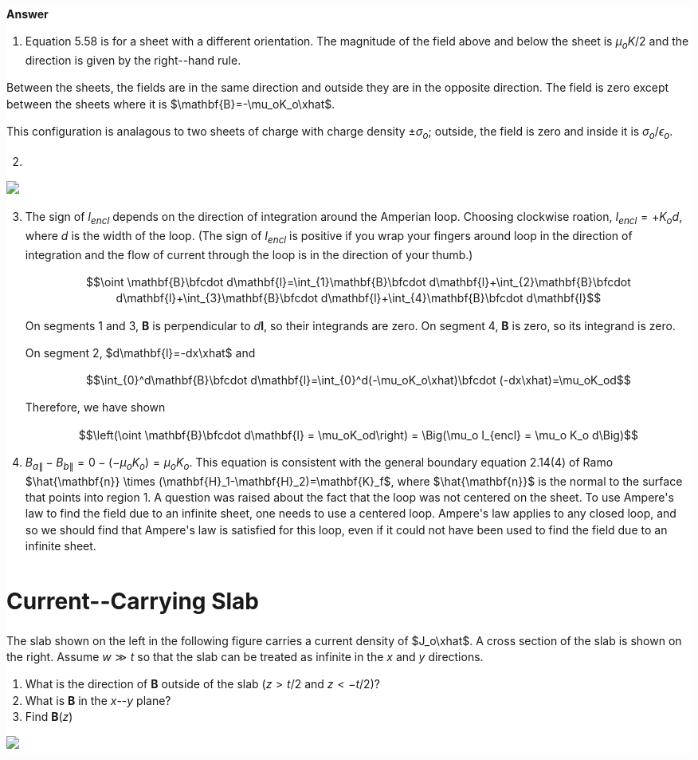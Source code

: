 **Answer**

1. Equation 5.58 is for a sheet with a different orientation. The magnitude of the field above and below the sheet is $\mu_oK/2$ and the direction is given by the right--hand rule.

  Between the sheets, the fields are in the same direction and outside they are in the opposite direction. The field is zero except between the sheets where it is $\mathbf{B}=-\mu_oK_o\xhat$.
  
  This configuration is analagous to two sheets of charge with charge density $\pm \sigma_o$; outside, the field is zero and inside it is $\sigma_o/\epsilon_o$.

2. 

<img src="figures/Amperes_Law_Two_Sheets_Solution.svg"/>

3. The sign of $I_{encl}$ depends on the direction of integration around the Amperian loop. Choosing clockwise roation, $I_{encl}=+K_od$, where $d$ is the width of the loop. (The sign of $I_{encl}$ is positive if you wrap your fingers around loop in the direction of integration and the flow of current through the loop is in the direction of your thumb.) 

   $$\oint \mathbf{B}\bfcdot d\mathbf{l}=\int_{1}\mathbf{B}\bfcdot d\mathbf{l}+\int_{2}\mathbf{B}\bfcdot d\mathbf{l}+\int_{3}\mathbf{B}\bfcdot 
   d\mathbf{l}+\int_{4}\mathbf{B}\bfcdot d\mathbf{l}$$

   On segments $1$ and $3$, $\mathbf{B}$ is perpendicular to $d\mathbf{l}$, so their integrands are zero. On segment $4$, $\mathbf{B}$ is zero, so its integrand is zero.

   On segment $2$, $d\mathbf{l}=-dx\xhat$ and

   $$\int_{0}^d\mathbf{B}\bfcdot d\mathbf{l}=\int_{0}^d(-\mu_oK_o\xhat)\bfcdot (-dx\xhat)=\mu_oK_od$$

   Therefore, we have shown

   $$\left(\oint \mathbf{B}\bfcdot d\mathbf{l} = \mu_oK_od\right) = \Big(\mu_o I_{encl} = \mu_o K_o d\Big)$$

4. $B_{a\parallel}-B_{b\parallel} = 0 - (-\mu_oK_o) = \mu_oK_o$. This equation is consistent with the general boundary equation 2.14(4) of Ramo $\hat{\mathbf{n}} \times (\mathbf{H}_1-\mathbf{H}_2)=\mathbf{K}_f$, where $\hat{\mathbf{n}}$ is the normal to the surface that points into region $1$. A question was raised about the fact that the loop was not centered on the sheet. To use Ampere's law to find the field due to an infinite sheet, one needs to use a centered loop. Ampere's law applies to any closed loop, and so we should find that Ampere's law is satisfied for this loop, even if it could not have been used to find the field due to an infinite sheet.

# Current--Carrying Slab

The slab shown on the left in the following figure carries a current density of $J_o\xhat$. A cross section of the slab is shown on the right. Assume $w\gg t$ so that the slab can be treated as infinite in the $x$ and $y$ directions.

1. What is the direction of $\mathbf{B}$ outside of the slab ($z\gt t/2$ and $z\lt -t/2$)?
2. What is $\mathbf{B}$ in the $x$--$y$ plane?
3. Find $\mathbf{B}(z)$

<img src="figures/Amperes_Law_Current_Carrying_Slab.svg" width="90%"/>
